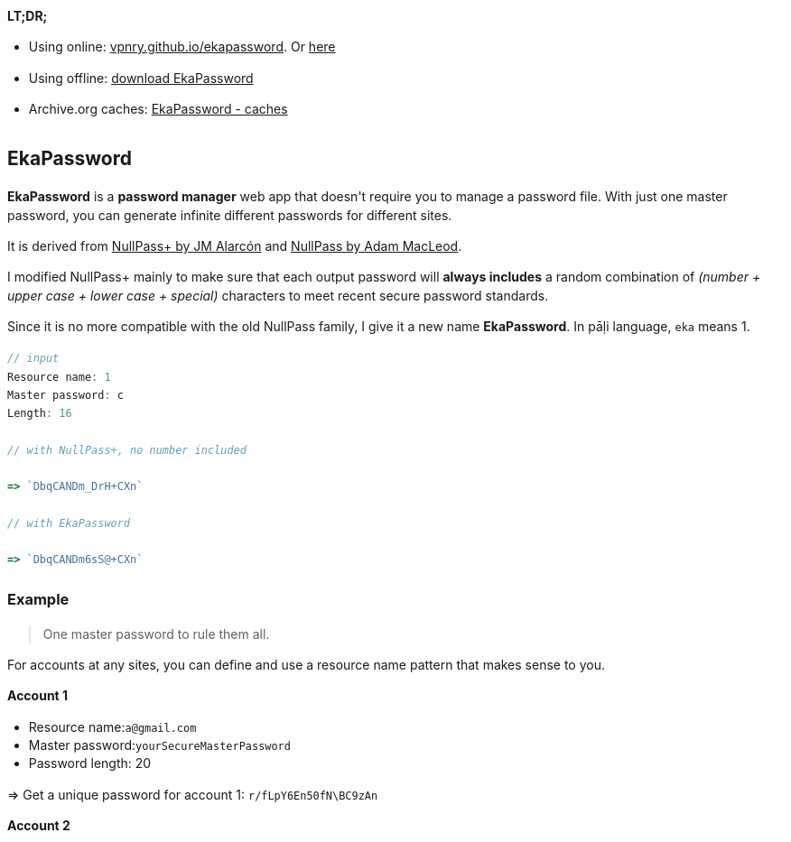 **LT;DR;**
* Using online: [vpnry.github.io/ekapassword](https://vpnry.github.io/ekapassword). Or [here](https://ekapassword.pages.dev/)

* Using offline: [download EkaPassword](https://github.com/vpnry/ekapassword/archive/refs/heads/master.zip)

* Archive.org caches: [EkaPassword - caches](https://web.archive.org/web/20220000000000*/https://vpnry.github.io/ekapassword)

## EkaPassword
**EkaPassword** is a **password manager**  web app that doesn't require you to manage a password file. With just one master password, you can generate infinite different passwords for different sites.

It is derived from [NullPass+ by JM Alarcón](https://github.com/jmalarcon/NullPassPlus) and [NullPass by Adam MacLeod](https://github.com/adammacleod/nullpass).

I modified NullPass+ mainly to make sure that each output password will **always includes** a random combination of _(number + upper case + lower case + special)_ characters to meet recent secure password standards.

Since it is no more compatible with the old NullPass family, I give it a new name **EkaPassword**. In pāḷi language, `eka` means 1.


```JavaScript 
// input 
Resource name: 1
Master password: c
Length: 16

// with NullPass+, no number included

=> `DbqCANDm_DrH+CXn` 

// with EkaPassword 

=> `DbqCANDm6sS@+CXn`

```
### Example

> One master password to rule them all.

For accounts at any sites, you can define and use a resource name pattern that makes sense to you.

**Account 1**

-   Resource name:`a@gmail.com`
-   Master password:`yourSecureMasterPassword`
-   Password length: 20

=> Get a unique password for account 1: `r/fLpY6En50fN\BC9zAn`

**Account 2**

